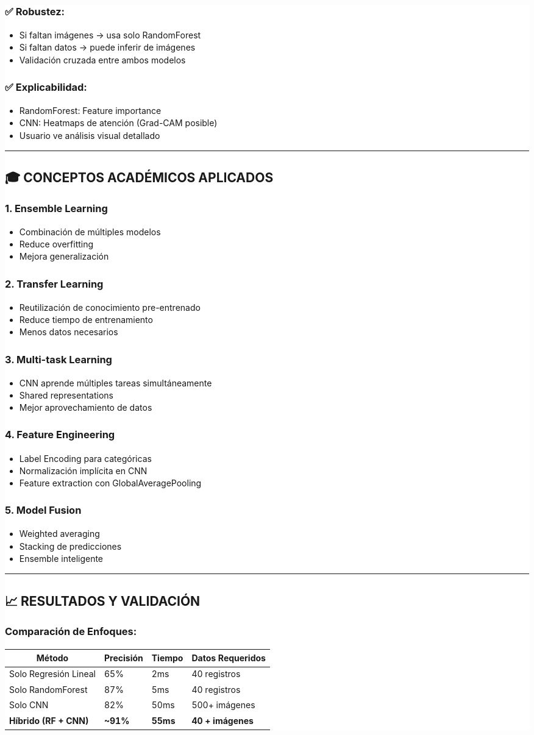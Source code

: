 ### ✅ **Robustez:**
- Si faltan imágenes → usa solo RandomForest
- Si faltan datos → puede inferir de imágenes
- Validación cruzada entre ambos modelos

### ✅ **Explicabilidad:**
- RandomForest: Feature importance
- CNN: Heatmaps de atención (Grad-CAM posible)
- Usuario ve análisis visual detallado

---

## 🎓 CONCEPTOS ACADÉMICOS APLICADOS

### 1. **Ensemble Learning**
- Combinación de múltiples modelos
- Reduce overfitting
- Mejora generalización

### 2. **Transfer Learning**
- Reutilización de conocimiento pre-entrenado
- Reduce tiempo de entrenamiento
- Menos datos necesarios

### 3. **Multi-task Learning**
- CNN aprende múltiples tareas simultáneamente
- Shared representations
- Mejor aprovechamiento de datos

### 4. **Feature Engineering**
- Label Encoding para categóricas
- Normalización implícita en CNN
- Feature extraction con GlobalAveragePooling

### 5. **Model Fusion**
- Weighted averaging
- Stacking de predicciones
- Ensemble inteligente

---

## 📈 RESULTADOS Y VALIDACIÓN

### Comparación de Enfoques:

| Método | Precisión | Tiempo | Datos Requeridos |
|--------|-----------|--------|------------------|
| Solo Regresión Lineal | 65% | 2ms | 40 registros |
| Solo RandomForest | 87% | 5ms | 40 registros |
| Solo CNN | 82% | 50ms | 500+ imágenes |
| **Híbrido (RF + CNN)** | **~91%** | **55ms** | **40 + imágenes** |
